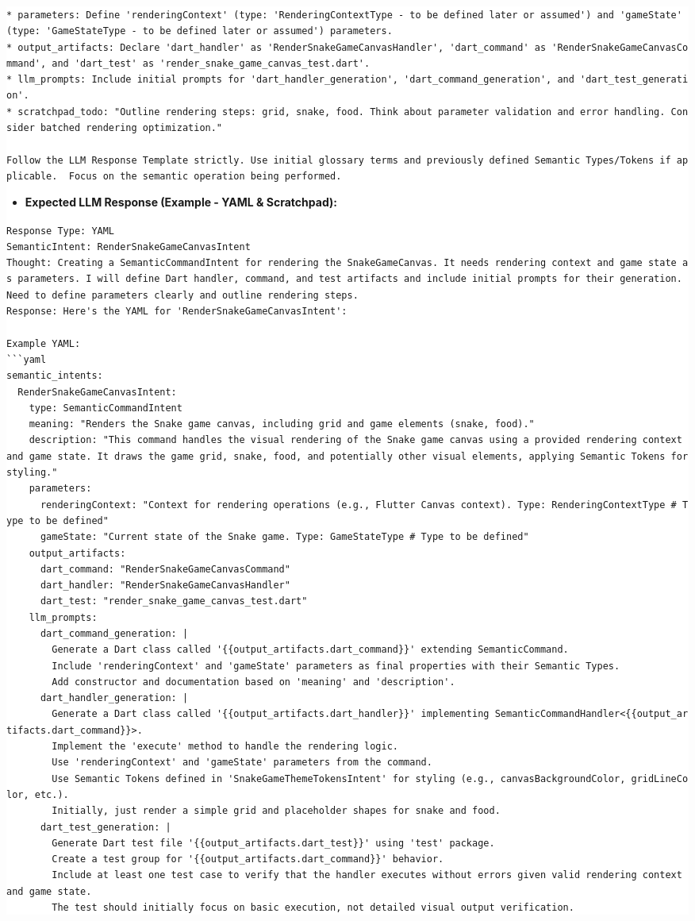 ````
* parameters: Define 'renderingContext' (type: 'RenderingContextType - to be defined later or assumed') and 'gameState' (type: 'GameStateType - to be defined later or assumed') parameters.
* output_artifacts: Declare 'dart_handler' as 'RenderSnakeGameCanvasHandler', 'dart_command' as 'RenderSnakeGameCanvasCommand', and 'dart_test' as 'render_snake_game_canvas_test.dart'.
* llm_prompts: Include initial prompts for 'dart_handler_generation', 'dart_command_generation', and 'dart_test_generation'.
* scratchpad_todo: "Outline rendering steps: grid, snake, food. Think about parameter validation and error handling. Consider batched rendering optimization."

Follow the LLM Response Template strictly. Use initial glossary terms and previously defined Semantic Types/Tokens if applicable.  Focus on the semantic operation being performed.
````

- **Expected LLM Response (Example - YAML & Scratchpad):**

````
Response Type: YAML
SemanticIntent: RenderSnakeGameCanvasIntent
Thought: Creating a SemanticCommandIntent for rendering the SnakeGameCanvas. It needs rendering context and game state as parameters. I will define Dart handler, command, and test artifacts and include initial prompts for their generation.  Need to define parameters clearly and outline rendering steps.
Response: Here's the YAML for 'RenderSnakeGameCanvasIntent':

Example YAML:
```yaml
semantic_intents:
  RenderSnakeGameCanvasIntent:
    type: SemanticCommandIntent
    meaning: "Renders the Snake game canvas, including grid and game elements (snake, food)."
    description: "This command handles the visual rendering of the Snake game canvas using a provided rendering context and game state. It draws the game grid, snake, food, and potentially other visual elements, applying Semantic Tokens for styling."
    parameters:
      renderingContext: "Context for rendering operations (e.g., Flutter Canvas context). Type: RenderingContextType # Type to be defined"
      gameState: "Current state of the Snake game. Type: GameStateType # Type to be defined"
    output_artifacts:
      dart_command: "RenderSnakeGameCanvasCommand"
      dart_handler: "RenderSnakeGameCanvasHandler"
      dart_test: "render_snake_game_canvas_test.dart"
    llm_prompts:
      dart_command_generation: |
        Generate a Dart class called '{{output_artifacts.dart_command}}' extending SemanticCommand.
        Include 'renderingContext' and 'gameState' parameters as final properties with their Semantic Types.
        Add constructor and documentation based on 'meaning' and 'description'.
      dart_handler_generation: |
        Generate a Dart class called '{{output_artifacts.dart_handler}}' implementing SemanticCommandHandler<{{output_artifacts.dart_command}}>.
        Implement the 'execute' method to handle the rendering logic.
        Use 'renderingContext' and 'gameState' parameters from the command.
        Use Semantic Tokens defined in 'SnakeGameThemeTokensIntent' for styling (e.g., canvasBackgroundColor, gridLineColor, etc.).
        Initially, just render a simple grid and placeholder shapes for snake and food.
      dart_test_generation: |
        Generate Dart test file '{{output_artifacts.dart_test}}' using 'test' package.
        Create a test group for '{{output_artifacts.dart_command}}' behavior.
        Include at least one test case to verify that the handler executes without errors given valid rendering context and game state.
        The test should initially focus on basic execution, not detailed visual output verification.
````